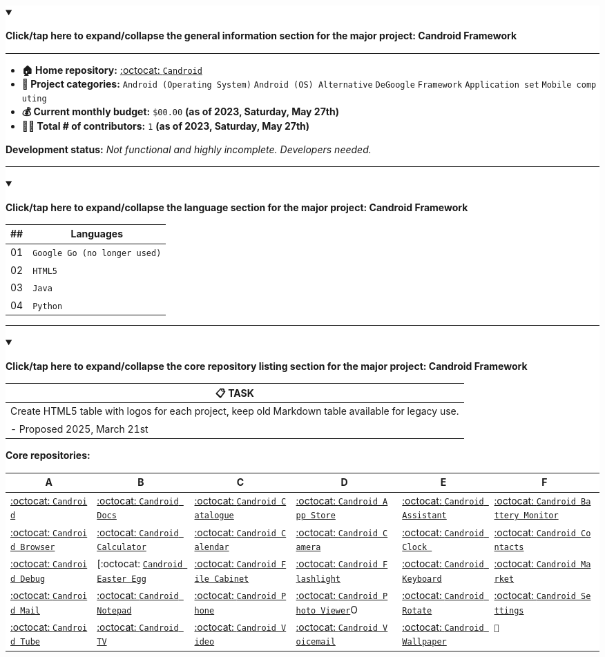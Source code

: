 <details open><summary><p><b>Click/tap here to expand/collapse the general information section for the major project: Candroid Framework</b></p></summary>

---

- **🏠️ Home repository:** [:octocat: `Candroid`](https://github.com/seanpm2001/Candroid/)
- **🔵️ Project categories:** `Android (Operating System)` `Android (OS) Alternative` `DeGoogle` `Framework` `Application set` `Mobile computing`
- **💰️ Current monthly budget:** `$00.00` **(as of 2023, Saturday, May 27th)**
- **🧑‍💻️ Total # of contributors:** `1` **(as of 2023, Saturday, May 27th)**

**Development status:** _Not functional and highly incomplete. Developers needed._

</details> 

---

<details open><summary><p><b>Click/tap here to expand/collapse the language section for the major project: Candroid Framework</b></p></summary>

| ## | **Languages** |
|----|---|
| 01 | `Google Go (no longer used)` |
| 02 | `HTML5` |
| 03 | `Java` |
| 04 | `Python` |

</details> 

---

<details open><summary><p><b>Click/tap here to expand/collapse the core repository listing section for the major project: Candroid Framework</b></p></summary>

| 📋️ TASK |
|---|
| Create HTML5 table with logos for each project, keep old Markdown table available for legacy use. |
| - Proposed 2025, March 21st |

**Core repositories:**

| A | B | C | D | E | F |
|---|---|---|---|---|---|
| [:octocat: `Candroid`](https://github.com/seanpm2001/Candroid/) | [:octocat: `Candroid Docs`](https://github.com/seanpm2001/Candroid-Docs/) | [:octocat: `Candroid Catalogue`](https://github.com/seanpm2001/Candroid-Catalogue/) | [:octocat: `Candroid App Store`](https://github.com/seanpm2001/Candroid-App-Store/) | [:octocat: `Candroid Assistant`](https://github.com/seanpm2001/Candroid-Assistant/) | [:octocat: `Candroid Battery Monitor`](https://github.com/seanpm2001/Candroid-Battery-Monitor/) |
| [:octocat: `Candroid Browser`](https://github.com/seanpm2001/Candroid-Browser/) | [:octocat: `Candroid Calculator`](https://github.com/seanpm2001/Candroid-Calculator/) | [:octocat: `Candroid Calendar`](https://github.com/seanpm2001/Candroi-Calendar/) | [:octocat: `Candroid Camera`](https://github.com/seanpm2001/Candroid-Calendar/) | [:octocat: `Candroid Clock `](https://github.com/seanpm2001/Candroid-Clock/) | [:octocat: `Candroid Contacts`](https://github.com/seanpm2001/Candroid-Contacts/) |
| [:octocat: `Candroid Debug`](https://github.com/seanpm2001/Candroid-Debug/) | [:octocat: [`Candroid Easter Egg`](https://github.com/seanpm2001/Candroid-Easter-Egg/) | [:octocat: `Candroid File Cabinet`](https://github.com/seanpm2001/Candroid-FileCabinet/) | [:octocat: `Candroid Flashlight`](https://github.com/seanpm2001/Candroid-Flashlight/) | [:octocat: `Candroid Keyboard`](https://github.com/seanpm2001/Candroid-Keyboard/) | [:octocat: `Candroid Market`](https://github.com/seanpm2001/Candroid-Market/) |
| [:octocat: `Candroid Mail`](https://github.com/seanpm2001/Candroid-Mail/) | [:octocat: `Candroid Notepad`](https://github.com/seanpm2001/Candroid-Notepad/) | [:octocat: `Candroid Phone`](https://github.com/seanpm2001/Candroid-Phone/) | [:octocat: `Candroid Photo Viewer`](https://github.com/seanpm2001/Candroid-Photo-Viewer/)O | [:octocat: `Candroid Rotate`](https://github.com/seanpm2001/Candroid-Rotate/) | [:octocat: `Candroid Settings`](https://github.com/seanpm2001/Candroid-Settings/) |
| [:octocat: `Candroid Tube`](https://github.com/seanpm2001/Candroid-Tube/) | [:octocat: `Candroid TV`](https://github.com/seanpm2001/Candroid-TV/) | [:octocat: `Candroid Video`](https://github.com/seanpm2001/Candroid-Video/) | [:octocat: `Candroid Voicemail`](https://github.com/seanpm2001/Candroid-Voicemail/) | [:octocat: `Candroid Wallpaper`](https://github.com/seanpm2001/Candroid-Wallpaper/) | `🤖️` |
